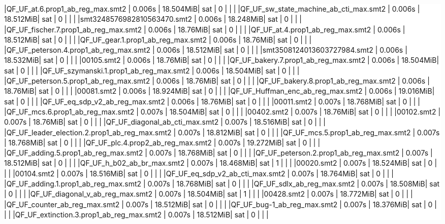 |QF_UF_at.6.prop1_ab_reg_max.smt2                             |    0.006s | 18.504MiB| sat | 0 |  |  |
|QF_UF_sw_state_machine_ab_cti_max.smt2                       |    0.006s | 18.512MiB| sat | 0 |  |  |
|smt3248576982810563470.smt2                                  |    0.006s | 18.248MiB| sat | 0 |  |  |
|QF_UF_fischer.7.prop1_ab_reg_max.smt2                        |    0.006s | 18.76MiB| sat | 0 |  |  |
|QF_UF_at.4.prop1_ab_reg_max.smt2                             |    0.006s | 18.512MiB| sat | 0 |  |  |
|QF_UF_gear.1.prop1_ab_reg_max.smt2                           |    0.006s | 18.76MiB| sat | 0 |  |  |
|QF_UF_peterson.4.prop1_ab_reg_max.smt2                       |    0.006s | 18.512MiB| sat | 0 |  |  |
|smt3508124013603727984.smt2                                  |    0.006s | 18.532MiB| sat | 0 |  |  |
|00105.smt2                                                   |    0.006s | 18.76MiB| sat | 0 |  |  |
|QF_UF_bakery.7.prop1_ab_reg_max.smt2                         |    0.006s | 18.504MiB| sat | 0 |  |  |
|QF_UF_szymanski.1.prop1_ab_reg_max.smt2                      |    0.006s | 18.504MiB| sat | 0 |  |  |
|QF_UF_peterson.5.prop1_ab_reg_max.smt2                       |    0.006s | 18.76MiB| sat | 0 |  |  |
|QF_UF_bakery.8.prop1_ab_reg_max.smt2                         |    0.006s | 18.76MiB| sat | 0 |  |  |
|00081.smt2                                                   |    0.006s | 18.924MiB| sat | 0 |  |  |
|QF_UF_Huffman_enc_ab_reg_max.smt2                            |    0.006s | 19.016MiB| sat | 0 |  |  |
|QF_UF_eq_sdp_v2_ab_reg_max.smt2                              |    0.006s | 18.76MiB| sat | 0 |  |  |
|00011.smt2                                                   |    0.007s | 18.768MiB| sat | 0 |  |  |
|QF_UF_mcs.6.prop1_ab_reg_max.smt2                            |    0.007s | 18.504MiB| sat | 0 |  |  |
|00402.smt2                                                   |    0.007s | 18.76MiB| sat | 0 |  |  |
|00102.smt2                                                   |    0.007s | 18.76MiB| sat | 0 |  |  |
|QF_UF_diagonal_ab_cti_max.smt2                               |    0.007s | 18.516MiB| sat | 0 |  |  |
|QF_UF_leader_election.2.prop1_ab_reg_max.smt2                |    0.007s | 18.812MiB| sat | 0 |  |  |
|QF_UF_mcs.5.prop1_ab_reg_max.smt2                            |    0.007s | 18.768MiB| sat | 0 |  |  |
|QF_UF_plc.4.prop2_ab_reg_max.smt2                            |    0.007s | 19.272MiB| sat | 0 |  |  |
|QF_UF_adding.5.prop1_ab_reg_max.smt2                         |    0.007s | 18.768MiB| sat | 0 |  |  |
|QF_UF_peterson.2.prop1_ab_reg_max.smt2                       |    0.007s | 18.512MiB| sat | 0 |  |  |
|QF_UF_h_b02_ab_br_max.smt2                                   |    0.007s | 18.468MiB| sat | 1 |  |  |
|00020.smt2                                                   |    0.007s | 18.524MiB| sat | 0 |  |  |
|00104.smt2                                                   |    0.007s | 18.516MiB| sat | 0 |  |  |
|QF_UF_eq_sdp_v2_ab_cti_max.smt2                              |    0.007s | 18.764MiB| sat | 0 |  |  |
|QF_UF_adding.1.prop1_ab_reg_max.smt2                         |    0.007s | 18.768MiB| sat | 0 |  |  |
|QF_UF_sdlx_ab_reg_max.smt2                                   |    0.007s | 18.508MiB| sat | 0 |  |  |
|QF_UF_diagonal_v_ab_reg_max.smt2                             |    0.007s | 18.504MiB| sat | 1 |  |  |
|00428.smt2                                                   |    0.007s | 18.772MiB| sat | 0 |  |  |
|QF_UF_counter_ab_reg_max.smt2                                |    0.007s | 18.512MiB| sat | 0 |  |  |
|QF_UF_bug-1_ab_reg_max.smt2                                  |    0.007s | 18.376MiB| sat | 0 |  |  |
|QF_UF_extinction.3.prop1_ab_reg_max.smt2                     |    0.007s | 18.512MiB| sat | 0 |  |  |